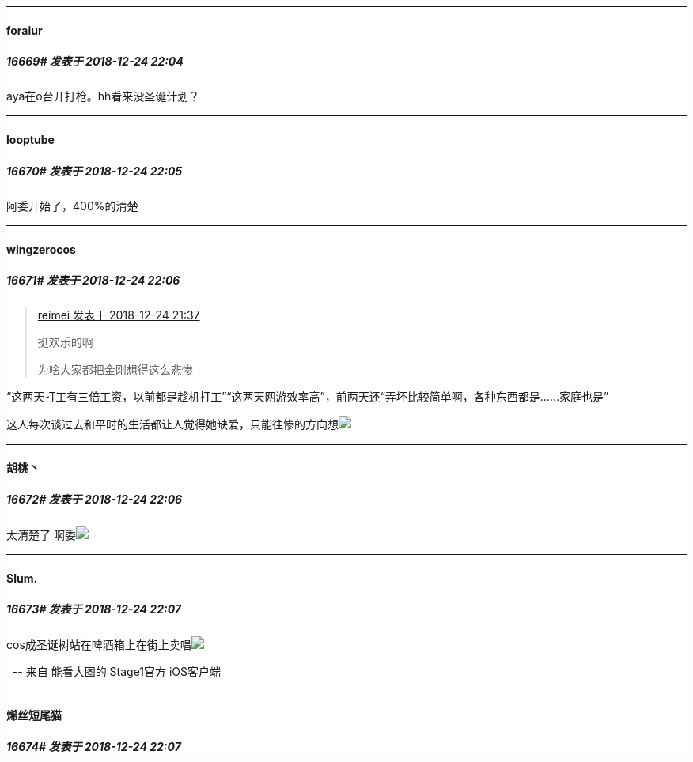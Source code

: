 
-----

####  foraiur  
##### 16669#       发表于 2018-12-24 22:04


aya在o台开打枪。hh看来没圣诞计划？


-----

####  looptube  
##### 16670#       发表于 2018-12-24 22:05


阿委开始了，400%的清楚


-----

####  wingzerocos  
##### 16671#       发表于 2018-12-24 22:06


<blockquote><a href="httphttps://bbs.saraba1st.com/2b/forum.php?mod=redirect&amp;goto=findpost&amp;pid=42055536&amp;ptid=1749659" target="_blank">reimei 发表于 2018-12-24 21:37</a>

挺欢乐的啊

为啥大家都把金刚想得这么悲惨</blockquote>
“这两天打工有三倍工资，以前都是趁机打工”“这两天网游效率高”，前两天还“弄坏比较简单啊，各种东西都是……家庭也是”

这人每次谈过去和平时的生活都让人觉得她缺爱，只能往惨的方向想<img src="https://static.saraba1st.com/image/smiley/face2017/068.png" referrerpolicy="no-referrer">


-----

####  胡桃丶  
##### 16672#       发表于 2018-12-24 22:06


太清楚了 啊委<img src="https://static.saraba1st.com/image/smiley/face2017/152.png" referrerpolicy="no-referrer">


-----

####  Slum.  
##### 16673#       发表于 2018-12-24 22:07


cos成圣诞树站在啤酒箱上在街上卖唱<img src="https://static.saraba1st.com/image/smiley/face2017/068.png" referrerpolicy="no-referrer">

[  -- 来自 能看大图的 Stage1官方 iOS客户端](https://itunes.apple.com/fi/app/saraba1st/id1221237470?mt=8)


-----

####  烯丝短尾猫  
##### 16674#       发表于 2018-12-24 22:07
